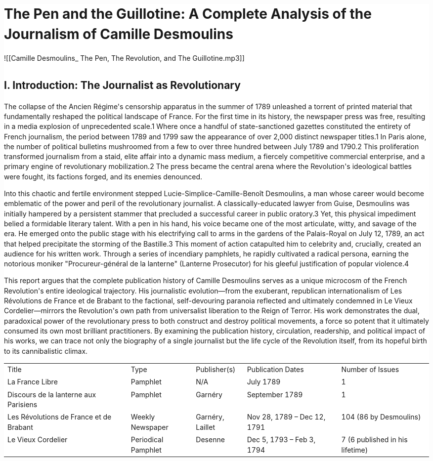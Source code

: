 # The Pen and the Guillotine: A Complete Analysis of the Journalism of Camille Desmoulins

  ![[Camille Desmoulins_ The Pen, The Revolution, and The Guillotine.mp3]]
  

## I. Introduction: The Journalist as Revolutionary

  

The collapse of the Ancien Régime's censorship apparatus in the summer of 1789 unleashed a torrent of printed material that fundamentally reshaped the political landscape of France. For the first time in its history, the newspaper press was free, resulting in a media explosion of unprecedented scale.1 Where once a handful of state-sanctioned gazettes constituted the entirety of French journalism, the period between 1789 and 1799 saw the appearance of over 2,000 distinct newspaper titles.1 In Paris alone, the number of political bulletins mushroomed from a few to over three hundred between July 1789 and 1790.2 This proliferation transformed journalism from a staid, elite affair into a dynamic mass medium, a fiercely competitive commercial enterprise, and a primary engine of revolutionary mobilization.2 The press became the central arena where the Revolution's ideological battles were fought, its factions forged, and its enemies denounced.

Into this chaotic and fertile environment stepped Lucie-Simplice-Camille-Benoît Desmoulins, a man whose career would become emblematic of the power and peril of the revolutionary journalist. A classically-educated lawyer from Guise, Desmoulins was initially hampered by a persistent stammer that precluded a successful career in public oratory.3 Yet, this physical impediment belied a formidable literary talent. With a pen in his hand, his voice became one of the most articulate, witty, and savage of the era. He emerged onto the public stage with his electrifying call to arms in the gardens of the Palais-Royal on July 12, 1789, an act that helped precipitate the storming of the Bastille.3 This moment of action catapulted him to celebrity and, crucially, created an audience for his written work. Through a series of incendiary pamphlets, he rapidly cultivated a radical persona, earning the notorious moniker "Procureur-général de la lanterne" (Lanterne Prosecutor) for his gleeful justification of popular violence.4

This report argues that the complete publication history of Camille Desmoulins serves as a unique microcosm of the French Revolution's entire ideological trajectory. His journalistic evolution—from the exuberant, republican internationalism of Les Révolutions de France et de Brabant to the factional, self-devouring paranoia reflected and ultimately condemned in Le Vieux Cordelier—mirrors the Revolution's own path from universalist liberation to the Reign of Terror. His work demonstrates the dual, paradoxical power of the revolutionary press to both construct and destroy political movements, a force so potent that it ultimately consumed its own most brilliant practitioners. By examining the publication history, circulation, readership, and political impact of his works, we can trace not only the biography of a single journalist but the life cycle of the Revolution itself, from its hopeful birth to its cannibalistic climax.

|   |   |   |   |   |
|---|---|---|---|---|
|Title|Type|Publisher(s)|Publication Dates|Number of Issues|
|La France Libre|Pamphlet|N/A|July 1789|1|
|Discours de la lanterne aux Parisiens|Pamphlet|Garnéry|September 1789|1|
|Les Révolutions de France et de Brabant|Weekly Newspaper|Garnéry, Laillet|Nov 28, 1789 – Dec 12, 1791|104 (86 by Desmoulins)|
|Le Vieux Cordelier|Periodical Pamphlet|Desenne|Dec 5, 1793 – Feb 3, 1794|7 (6 published in his lifetime)|
